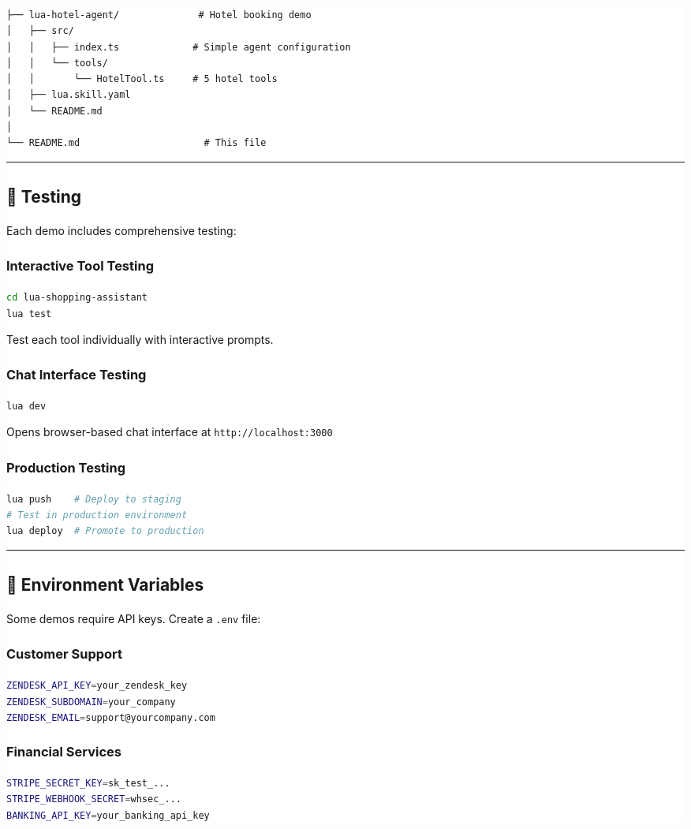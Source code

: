 ```
├── lua-hotel-agent/              # Hotel booking demo
│   ├── src/
│   │   ├── index.ts             # Simple agent configuration
│   │   └── tools/
│   │       └── HotelTool.ts     # 5 hotel tools
│   ├── lua.skill.yaml
│   └── README.md
│
└── README.md                      # This file
```

---

## 🧪 Testing

Each demo includes comprehensive testing:

### Interactive Tool Testing
```bash
cd lua-shopping-assistant
lua test
```
Test each tool individually with interactive prompts.

### Chat Interface Testing
```bash
lua dev
```
Opens browser-based chat interface at `http://localhost:3000`

### Production Testing
```bash
lua push    # Deploy to staging
# Test in production environment
lua deploy  # Promote to production
```

---

## 🔐 Environment Variables

Some demos require API keys. Create a `.env` file:

### Customer Support
```bash
ZENDESK_API_KEY=your_zendesk_key
ZENDESK_SUBDOMAIN=your_company
ZENDESK_EMAIL=support@yourcompany.com
```

### Financial Services
```bash
STRIPE_SECRET_KEY=sk_test_...
STRIPE_WEBHOOK_SECRET=whsec_...
BANKING_API_KEY=your_banking_api_key
```
